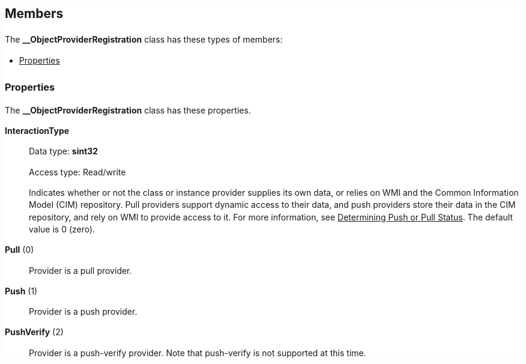 ## Members

The **\_\_ObjectProviderRegistration** class has these types of members:

-   [Properties](#properties)

### Properties

The **\_\_ObjectProviderRegistration** class has these properties.

<dl> <dt>

**InteractionType**
</dt> <dd> <dl> <dt>

Data type: **sint32**
</dt> <dt>

Access type: Read/write
</dt> </dl>

Indicates whether or not the class or instance provider supplies its own data, or relies on WMI and the Common Information Model (CIM) repository. Pull providers support dynamic access to their data, and push providers store their data in the CIM repository, and rely on WMI to provide access to it. For more information, see [Determining Push or Pull Status](determining-push-or-pull-status.md). The default value is 0 (zero).

<dt>

<span id="Pull"></span><span id="pull"></span><span id="PULL"></span>

<span id="Pull"></span><span id="pull"></span><span id="PULL"></span>**Pull** (0)


</dt> <dd>

Provider is a pull provider.

</dd> <dt>

<span id="Push"></span><span id="push"></span><span id="PUSH"></span>

<span id="Push"></span><span id="push"></span><span id="PUSH"></span>**Push** (1)


</dt> <dd>

Provider is a push provider.

</dd> <dt>

<span id="PushVerify"></span><span id="pushverify"></span><span id="PUSHVERIFY"></span>

<span id="PushVerify"></span><span id="pushverify"></span><span id="PUSHVERIFY"></span>**PushVerify** (2)


</dt> <dd>

Provider is a push-verify provider. Note that push-verify is not supported at this time.

</dd> </dl>
